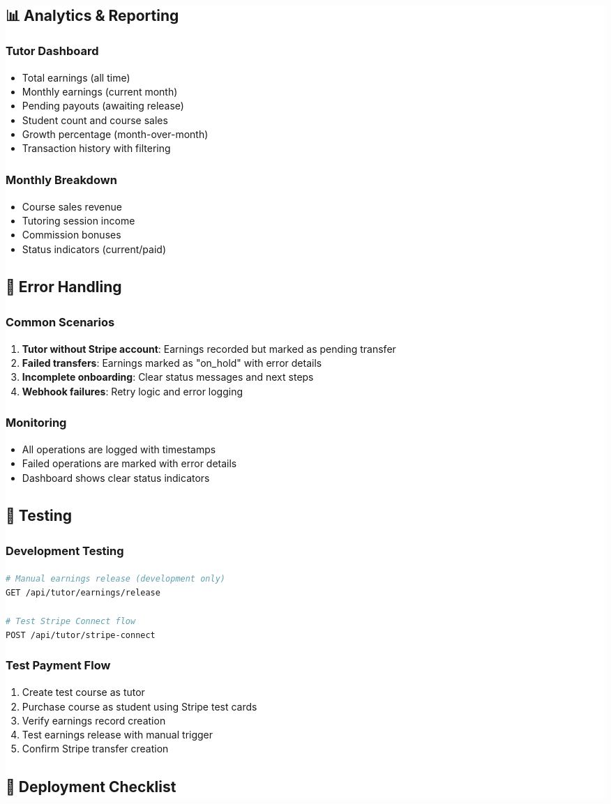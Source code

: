 ## 📊 Analytics & Reporting

### Tutor Dashboard
- Total earnings (all time)
- Monthly earnings (current month)
- Pending payouts (awaiting release)
- Student count and course sales
- Growth percentage (month-over-month)
- Transaction history with filtering

### Monthly Breakdown
- Course sales revenue
- Tutoring session income
- Commission bonuses
- Status indicators (current/paid)

## 🚨 Error Handling

### Common Scenarios
1. **Tutor without Stripe account**: Earnings recorded but marked as pending transfer
2. **Failed transfers**: Earnings marked as "on_hold" with error details
3. **Incomplete onboarding**: Clear status messages and next steps
4. **Webhook failures**: Retry logic and error logging

### Monitoring
- All operations are logged with timestamps
- Failed operations are marked with error details
- Dashboard shows clear status indicators

## 🧪 Testing

### Development Testing
```bash
# Manual earnings release (development only)
GET /api/tutor/earnings/release

# Test Stripe Connect flow
POST /api/tutor/stripe-connect
```

### Test Payment Flow
1. Create test course as tutor
2. Purchase course as student using Stripe test cards
3. Verify earnings record creation
4. Test earnings release with manual trigger
5. Confirm Stripe transfer creation

## 🔄 Deployment Checklist

